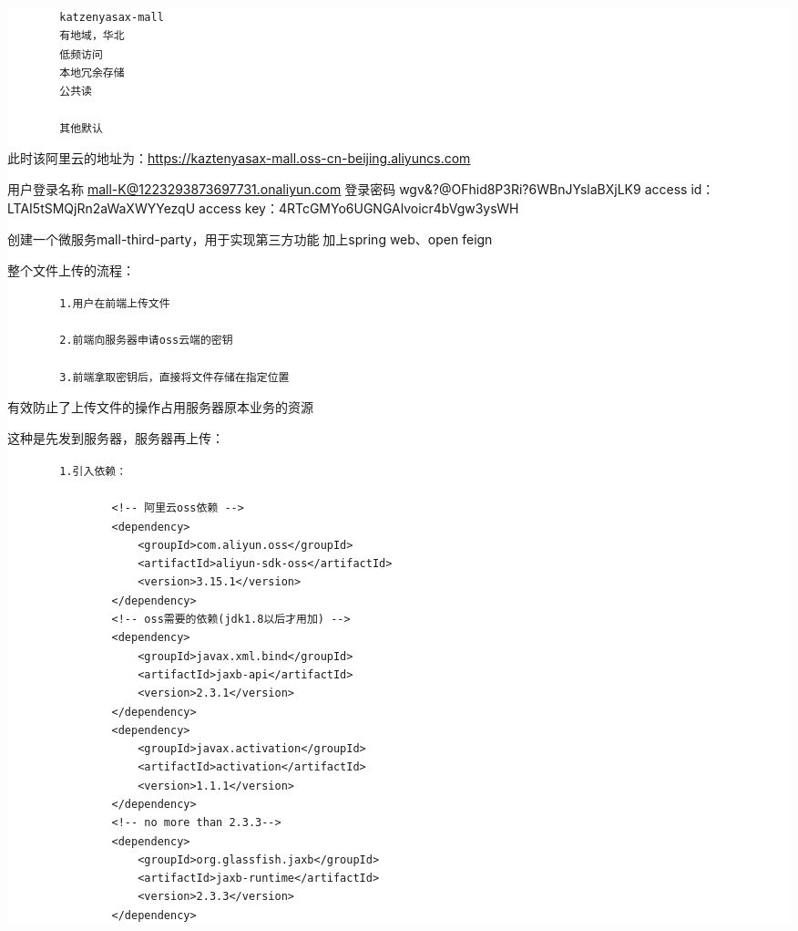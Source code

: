             katzenyasax-mall
            有地域，华北
            低频访问
            本地冗余存储
            公共读

            其他默认
            
此时该阿里云的地址为：https://kaztenyasax-mall.oss-cn-beijing.aliyuncs.com

用户登录名称 mall-K@1223293873697731.onaliyun.com
登录密码 wgv&?@OFhid8P3Ri?6WBnJYslaBXjLK9
access id：LTAI5tSMQjRn2aWaXWYYezqU
access key：4RTcGMYo6UGNGAlvoicr4bVgw3ysWH



创建一个微服务mall-third-party，用于实现第三方功能
加上spring web、open feign






整个文件上传的流程：

            1.用户在前端上传文件

            2.前端向服务器申请oss云端的密钥

            3.前端拿取密钥后，直接将文件存储在指定位置

有效防止了上传文件的操作占用服务器原本业务的资源




这种是先发到服务器，服务器再上传：

            1.引入依赖：

                    <!-- 阿里云oss依赖 -->
                    <dependency>
                        <groupId>com.aliyun.oss</groupId>
                        <artifactId>aliyun-sdk-oss</artifactId>
                        <version>3.15.1</version>
                    </dependency>
                    <!-- oss需要的依赖(jdk1.8以后才用加) -->
                    <dependency>
                        <groupId>javax.xml.bind</groupId>
                        <artifactId>jaxb-api</artifactId>
                        <version>2.3.1</version>
                    </dependency>
                    <dependency>
                        <groupId>javax.activation</groupId>
                        <artifactId>activation</artifactId>
                        <version>1.1.1</version>
                    </dependency>
                    <!-- no more than 2.3.3-->
                    <dependency>
                        <groupId>org.glassfish.jaxb</groupId>
                        <artifactId>jaxb-runtime</artifactId>
                        <version>2.3.3</version>
                    </dependency>
